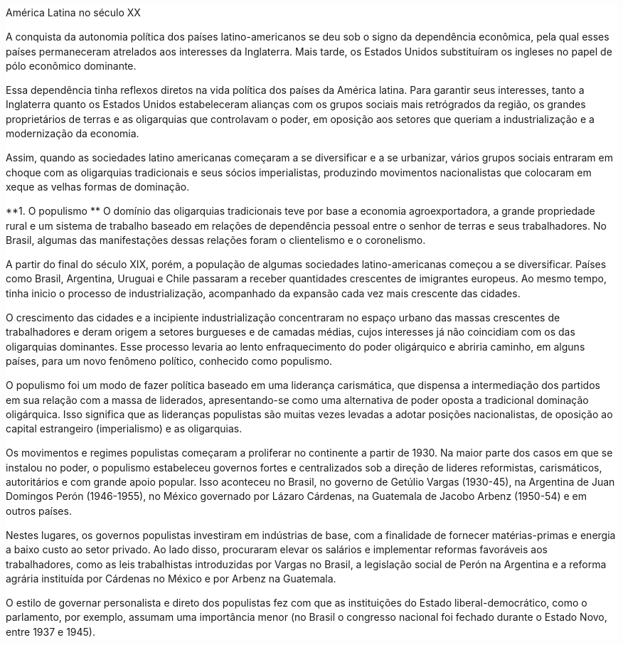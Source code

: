 América Latina no século XX

A conquista da autonomia política dos países latino-americanos se deu sob o signo da dependência econômica, pela qual esses países permaneceram atrelados aos interesses da Inglaterra. Mais tarde, os Estados Unidos substituíram os ingleses no papel de pólo econômico dominante.

Essa dependência tinha reflexos diretos na vida política dos países da América latina. Para garantir seus interesses, tanto a Inglaterra quanto os Estados Unidos estabeleceram alianças com os grupos sociais mais retrógrados da região, os grandes proprietários de terras e as oligarquias que controlavam o poder, em oposição aos setores que queriam a industrialização e a modernização da economia.

Assim, quando as sociedades latino americanas começaram a se diversificar e a se urbanizar, vários grupos sociais entraram em choque com as oligarquias tradicionais e seus sócios imperialistas, produzindo movimentos nacionalistas que colocaram em xeque as velhas formas de dominação.

**1. O populismo
**
O domínio das oligarquias tradicionais teve por base a economia agroexportadora, a grande propriedade rural e um sistema de trabalho baseado em relações de dependência pessoal entre o senhor de terras e seus trabalhadores. No Brasil, algumas das manifestações dessas relações foram o clientelismo e o coronelismo.

A partir do final do século XIX, porém, a população de algumas sociedades latino-americanas começou a se diversificar. Países como Brasil, Argentina, Uruguai e Chile passaram a receber quantidades crescentes de imigrantes europeus. Ao mesmo tempo, tinha inicio o processo de industrialização, acompanhado da expansão cada vez mais crescente das cidades.

O crescimento das cidades e a incipiente industrialização concentraram no espaço urbano das massas crescentes de trabalhadores e deram origem a setores burgueses e de camadas médias, cujos interesses já não coincidiam com os das oligarquias dominantes. Esse processo levaria ao lento enfraquecimento do poder oligárquico e abriria caminho, em alguns países, para um novo fenômeno político, conhecido como populismo.

O populismo foi um modo de fazer política baseado em uma liderança carismática, que dispensa a intermediação dos partidos em sua relação com a massa de liderados, apresentando-se como uma alternativa de poder oposta a tradicional dominação oligárquica. Isso significa que as lideranças populistas são muitas vezes levadas a adotar posições nacionalistas, de oposição ao capital estrangeiro (imperialismo) e as oligarquias.

Os movimentos e regimes populistas começaram a proliferar no continente a partir de 1930. Na maior parte dos casos em que se instalou no poder, o populismo estabeleceu governos fortes e centralizados sob a direção de lideres reformistas, carismáticos, autoritários e com grande apoio popular. Isso aconteceu no Brasil, no governo de Getúlio Vargas (1930-45), na Argentina de Juan Domingos Perón (1946-1955), no México governado por Lázaro Cárdenas, na Guatemala de Jacobo Arbenz (1950-54) e em outros países.

Nestes lugares, os governos populistas investiram em indústrias de base, com a finalidade de fornecer matérias-primas e energia a baixo custo ao setor privado. Ao lado disso, procuraram elevar os salários e implementar reformas favoráveis aos trabalhadores, como as leis trabalhistas introduzidas por Vargas no Brasil, a legislação social de Perón na Argentina e a reforma agrária instituída por Cárdenas no México e por Arbenz na Guatemala.

O estilo de governar personalista e direto dos populistas fez com que as instituições do Estado liberal-democrático, como o parlamento, por exemplo, assumam uma importância menor (no Brasil o congresso nacional foi fechado durante o Estado Novo, entre 1937 e 1945).
